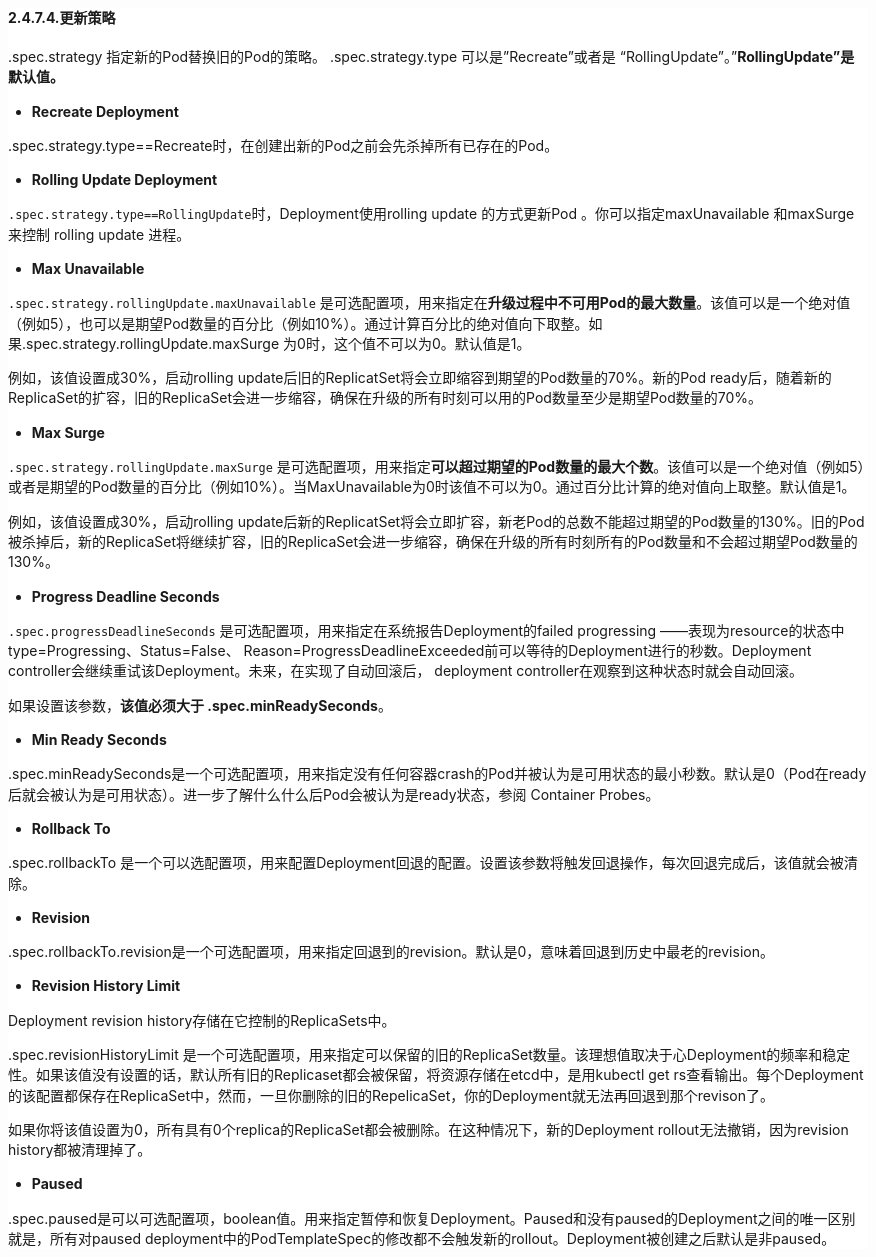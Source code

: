 
#### 2.4.7.4.更新策略

.spec.strategy 指定新的Pod替换旧的Pod的策略。 .spec.strategy.type 可以是”Recreate”或者是 “RollingUpdate”。”**RollingUpdate”是默认值。**

- **Recreate Deployment**

.spec.strategy.type==Recreate时，在创建出新的Pod之前会先杀掉所有已存在的Pod。

- **Rolling Update Deployment**

`.spec.strategy.type==RollingUpdate`时，Deployment使用rolling update 的方式更新Pod 。你可以指定maxUnavailable 和maxSurge 来控制 rolling update 进程。

- **Max Unavailable**

`.spec.strategy.rollingUpdate.maxUnavailable` 是可选配置项，用来指定在**升级过程中不可用Pod的最大数量**。该值可以是一个绝对值（例如5），也可以是期望Pod数量的百分比（例如10%）。通过计算百分比的绝对值向下取整。如果.spec.strategy.rollingUpdate.maxSurge 为0时，这个值不可以为0。默认值是1。

例如，该值设置成30%，启动rolling update后旧的ReplicatSet将会立即缩容到期望的Pod数量的70%。新的Pod ready后，随着新的ReplicaSet的扩容，旧的ReplicaSet会进一步缩容，确保在升级的所有时刻可以用的Pod数量至少是期望Pod数量的70%。

- **Max Surge**

`.spec.strategy.rollingUpdate.maxSurge` 是可选配置项，用来指定**可以超过期望的Pod数量的最大个数**。该值可以是一个绝对值（例如5）或者是期望的Pod数量的百分比（例如10%）。当MaxUnavailable为0时该值不可以为0。通过百分比计算的绝对值向上取整。默认值是1。

例如，该值设置成30%，启动rolling update后新的ReplicatSet将会立即扩容，新老Pod的总数不能超过期望的Pod数量的130%。旧的Pod被杀掉后，新的ReplicaSet将继续扩容，旧的ReplicaSet会进一步缩容，确保在升级的所有时刻所有的Pod数量和不会超过期望Pod数量的130%。

- **Progress Deadline Seconds**

`.spec.progressDeadlineSeconds` 是可选配置项，用来指定在系统报告Deployment的failed progressing ——表现为resource的状态中type=Progressing、Status=False、 Reason=ProgressDeadlineExceeded前可以等待的Deployment进行的秒数。Deployment controller会继续重试该Deployment。未来，在实现了自动回滚后， deployment controller在观察到这种状态时就会自动回滚。

如果设置该参数，**该值必须大于 .spec.minReadySeconds**。

- **Min Ready Seconds**

.spec.minReadySeconds是一个可选配置项，用来指定没有任何容器crash的Pod并被认为是可用状态的最小秒数。默认是0（Pod在ready后就会被认为是可用状态）。进一步了解什么什么后Pod会被认为是ready状态，参阅 Container Probes。

- **Rollback To**

.spec.rollbackTo 是一个可以选配置项，用来配置Deployment回退的配置。设置该参数将触发回退操作，每次回退完成后，该值就会被清除。

- **Revision**

.spec.rollbackTo.revision是一个可选配置项，用来指定回退到的revision。默认是0，意味着回退到历史中最老的revision。

- **Revision History Limit**

Deployment revision history存储在它控制的ReplicaSets中。

.spec.revisionHistoryLimit 是一个可选配置项，用来指定可以保留的旧的ReplicaSet数量。该理想值取决于心Deployment的频率和稳定性。如果该值没有设置的话，默认所有旧的Replicaset都会被保留，将资源存储在etcd中，是用kubectl get rs查看输出。每个Deployment的该配置都保存在ReplicaSet中，然而，一旦你删除的旧的RepelicaSet，你的Deployment就无法再回退到那个revison了。

如果你将该值设置为0，所有具有0个replica的ReplicaSet都会被删除。在这种情况下，新的Deployment rollout无法撤销，因为revision history都被清理掉了。

- **Paused**

.spec.paused是可以可选配置项，boolean值。用来指定暂停和恢复Deployment。Paused和没有paused的Deployment之间的唯一区别就是，所有对paused deployment中的PodTemplateSpec的修改都不会触发新的rollout。Deployment被创建之后默认是非paused。



